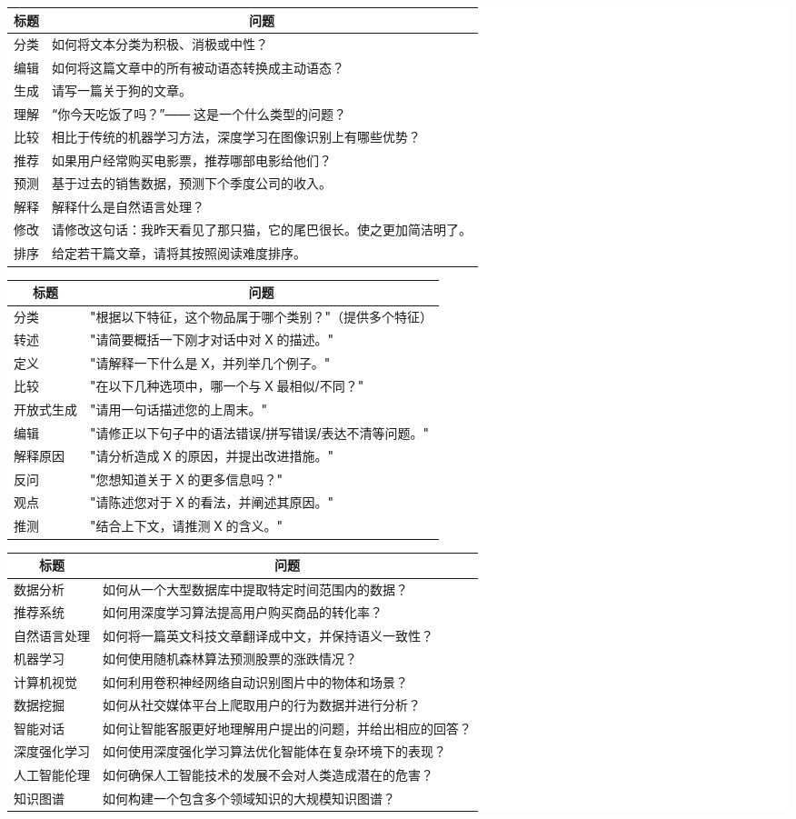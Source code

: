 | 标题 | 问题 |
| --- | --- |
| 分类 | 如何将文本分类为积极、消极或中性？ |
| 编辑 | 如何将这篇文章中的所有被动语态转换成主动语态？ |
| 生成 | 请写一篇关于狗的文章。 |
| 理解 | “你今天吃饭了吗？”—— 这是一个什么类型的问题？ |
| 比较 | 相比于传统的机器学习方法，深度学习在图像识别上有哪些优势？ |
| 推荐 | 如果用户经常购买电影票，推荐哪部电影给他们？ |
| 预测 | 基于过去的销售数据，预测下个季度公司的收入。 |
| 解释 | 解释什么是自然语言处理？ |
| 修改 | 请修改这句话：我昨天看见了那只猫，它的尾巴很长。使之更加简洁明了。 |
| 排序 | 给定若干篇文章，请将其按照阅读难度排序。 |

| 标题 | 问题 |
| --- | --- |
| 分类 | "根据以下特征，这个物品属于哪个类别？"（提供多个特征） |
| 转述 | "请简要概括一下刚才对话中对 X 的描述。" |
| 定义 | "请解释一下什么是 X，并列举几个例子。" |
| 比较 | "在以下几种选项中，哪一个与 X 最相似/不同？" |
| 开放式生成 | "请用一句话描述您的上周末。" |
| 编辑 | "请修正以下句子中的语法错误/拼写错误/表达不清等问题。" |
| 解释原因 | "请分析造成 X 的原因，并提出改进措施。" |
| 反问 | "您想知道关于 X 的更多信息吗？" |
| 观点 | "请陈述您对于 X 的看法，并阐述其原因。" |
| 推测 | "结合上下文，请推测 X 的含义。" |

|标题|问题|
|---|---|
|数据分析|如何从一个大型数据库中提取特定时间范围内的数据？|
|推荐系统|如何用深度学习算法提高用户购买商品的转化率？|
|自然语言处理|如何将一篇英文科技文章翻译成中文，并保持语义一致性？|
|机器学习|如何使用随机森林算法预测股票的涨跌情况？|
|计算机视觉|如何利用卷积神经网络自动识别图片中的物体和场景？|
|数据挖掘|如何从社交媒体平台上爬取用户的行为数据并进行分析？|
|智能对话|如何让智能客服更好地理解用户提出的问题，并给出相应的回答？|
|深度强化学习|如何使用深度强化学习算法优化智能体在复杂环境下的表现？|
|人工智能伦理|如何确保人工智能技术的发展不会对人类造成潜在的危害？|
|知识图谱|如何构建一个包含多个领域知识的大规模知识图谱？|
